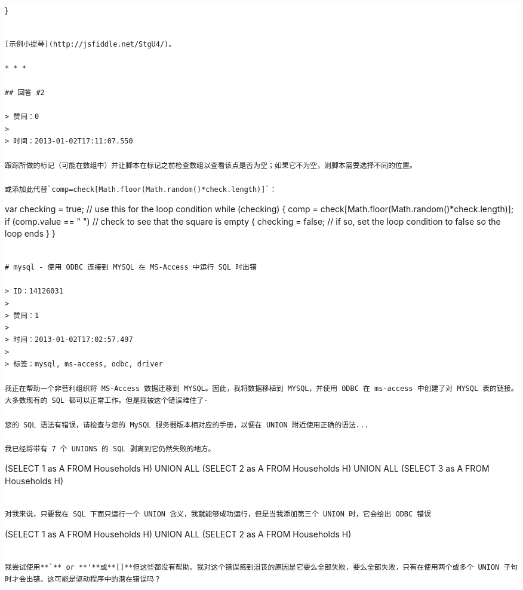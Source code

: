 } 
```

[示例小提琴](http://jsfiddle.net/StgU4/)。

* * *

## 回答 #2

> 赞同：0
> 
> 时间：2013-01-02T17:11:07.550

跟踪所做的标记（可能在数组中）并让脚本在标记之前检查数组以查看该点是否为空；如果它不为空，则脚本需要选择不同的位置。

或添加此代替`comp=check[Math.floor(Math.random()*check.length)]`：

```
var checking = true; // use this for the loop condition
while (checking)
{
    comp = check[Math.floor(Math.random()*check.length)];
    if (comp.value == "  ") // check to see that the square is empty
    {
        checking = false; // if so, set the loop condition to false so the loop ends
    }
} 
```*

# mysql - 使用 ODBC 连接到 MYSQL 在 MS-Access 中运行 SQL 时出错

> ID：14126031
> 
> 赞同：1
> 
> 时间：2013-01-02T17:02:57.497
> 
> 标签：mysql, ms-access, odbc, driver

我正在帮助一个非营利组织将 MS-Access 数据迁移到 MYSQL。因此，我将数据移植到 MYSQL，并使用 ODBC 在 ms-access 中创建了对 MYSQL 表的链接。大多数现有的 SQL 都可以正常工作。但是我被这个错误难住了-

您的 SQL 语法有错误，请检查与您的 MySQL 服务器版本相对应的手册，以便在 UNION 附近使用正确的语法...

我已经将带有 7 个 UNIONS 的 SQL 剥离到它仍然失败的地方。

```
(SELECT 1 as A FROM Households H)
UNION ALL
(SELECT 2 as A FROM Households H)
UNION ALL
(SELECT 3 as A FROM Households H) 
```

对我来说，只要我在 SQL 下面只运行一个 UNION 含义，我就能够成功运行，但是当我添加第三个 UNION 时，它会给出 ODBC 错误

```
(SELECT 1 as A FROM Households H)
UNION ALL
(SELECT 2 as A FROM Households H) 
```

我尝试使用**`** or **'**或**[]**但这些都没有帮助。我对这个错误感到沮丧的原因是它要么全部失败，要么全部失败，只有在使用两个或多个 UNION 子句时才会出错。这可能是驱动程序中的潜在错误吗？

```